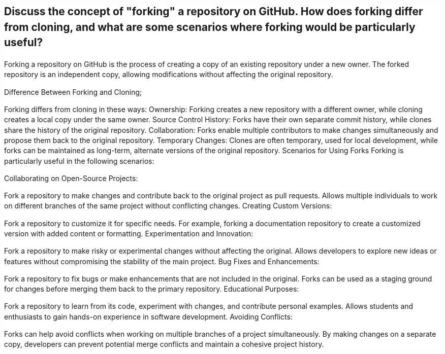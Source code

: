 

## Discuss the concept of "forking" a repository on GitHub. How does forking differ from cloning, and what are some scenarios where forking would be particularly useful?


Forking a repository on GitHub is the process of creating a copy of an existing repository under a new owner. The forked repository is an independent copy, allowing modifications without affecting the original repository.

Difference Between Forking and Cloning;

Forking differs from cloning in these ways:
Ownership: Forking creates a new repository with a different owner, while cloning creates a local copy under the same owner.
Source Control History: Forks have their own separate commit history, while clones share the history of the original repository.
Collaboration: Forks enable multiple contributors to make changes simultaneously and propose them back to the original repository.
Temporary Changes: Clones are often temporary, used for local development, while forks can be maintained as long-term, alternate versions of the original repository.
Scenarios for Using Forks
Forking is particularly useful in the following scenarios:

Collaborating on Open-Source Projects:

Fork a repository to make changes and contribute back to the original project as pull requests.
Allows multiple individuals to work on different branches of the same project without conflicting changes.
Creating Custom Versions:

Fork a repository to customize it for specific needs.
For example, forking a documentation repository to create a customized version with added content or formatting.
Experimentation and Innovation:

Fork a repository to make risky or experimental changes without affecting the original.
Allows developers to explore new ideas or features without compromising the stability of the main project.
Bug Fixes and Enhancements:

Fork a repository to fix bugs or make enhancements that are not included in the original.
Forks can be used as a staging ground for changes before merging them back to the primary repository.
Educational Purposes:

Fork a repository to learn from its code, experiment with changes, and contribute personal examples.
Allows students and enthusiasts to gain hands-on experience in software development.
Avoiding Conflicts:

Forks can help avoid conflicts when working on multiple branches of a project simultaneously.
By making changes on a separate copy, developers can prevent potential merge conflicts and maintain a cohesive project history.
